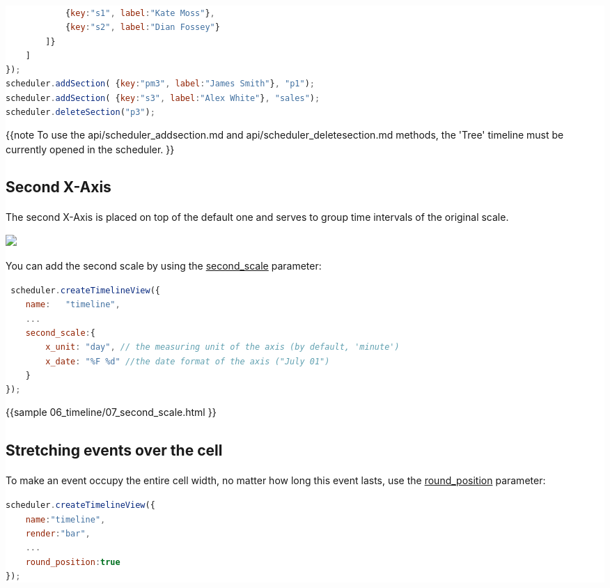 ~~~js
			{key:"s1", label:"Kate Moss"},
			{key:"s2", label:"Dian Fossey"}
		]}
    ]
});
scheduler.addSection( {key:"pm3", label:"James Smith"}, "p1");
scheduler.addSection( {key:"s3", label:"Alex White"}, "sales");
scheduler.deleteSection("p3");
~~~

{{note
To use the api/scheduler_addsection.md and api/scheduler_deletesection.md methods, the 'Tree' timeline must be currently opened in the scheduler.
}}

Second X-Axis
----------------------------------

The second X-Axis is placed on top of the default one and serves to group time intervals of the original scale.

<img src="timeline_second_axis.png"/>

You can add the second scale by using the [second_scale](api/scheduler_createtimelineview.md) parameter: 

~~~js
 scheduler.createTimelineView({
	name:	"timeline",
	...
	second_scale:{
		x_unit: "day", // the measuring unit of the axis (by default, 'minute')
		x_date: "%F %d" //the date format of the axis ("July 01")
	}
});
~~~

{{sample
	06_timeline/07_second_scale.html
}}



Stretching events over the cell 
----------------------------------

To make an event occupy the entire cell width, no matter how long this event lasts, use the [round_position](api/scheduler_createtimelineview.md) parameter:

~~~js
scheduler.createTimelineView({
    name:"timeline",
    render:"bar",
    ...
    round_position:true
});
~~~
